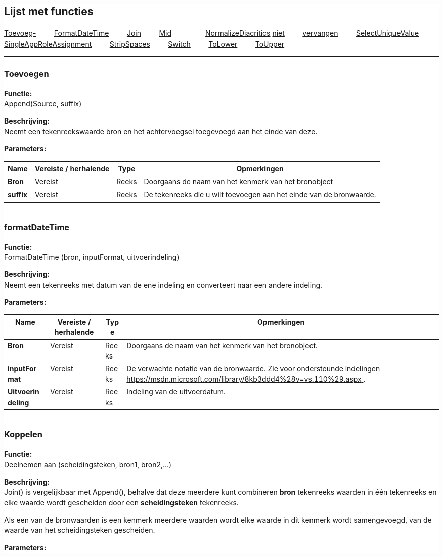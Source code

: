 ## <a name="list-of-functions"></a>Lijst met functies
[Toevoeg-](#append) &nbsp; &nbsp; &nbsp; &nbsp; [FormatDateTime](#formatdatetime) &nbsp; &nbsp; &nbsp; &nbsp; [Join](#join) &nbsp; &nbsp; &nbsp; &nbsp; [Mid](#mid) &nbsp; &nbsp; &nbsp; &nbsp; &nbsp; &nbsp; &nbsp; &nbsp; [NormalizeDiacritics](#normalizediacritics) [niet](#not) &nbsp; &nbsp; &nbsp; &nbsp; [vervangen](#replace) &nbsp; &nbsp; &nbsp; &nbsp; [SelectUniqueValue](#selectuniquevalue) &nbsp; &nbsp; &nbsp; &nbsp; [SingleAppRoleAssignment](#singleapproleassignment) &nbsp; &nbsp; &nbsp; &nbsp; [StripSpaces](#stripspaces) &nbsp; &nbsp; &nbsp; &nbsp; [Switch](#switch) &nbsp; &nbsp; &nbsp; &nbsp; [ToLower](#tolower) &nbsp; &nbsp; &nbsp; &nbsp; [ToUpper](#toupper)

- - -
### <a name="append"></a>Toevoegen
**Functie:**<br> Append(Source, suffix)

**Beschrijving:**<br> Neemt een tekenreekswaarde bron en het achtervoegsel toegevoegd aan het einde van deze.

**Parameters:**<br> 

| Name | Vereiste / herhalende | Type | Opmerkingen |
| --- | --- | --- | --- |
| **Bron** |Vereist |Reeks |Doorgaans de naam van het kenmerk van het bronobject |
| **suffix** |Vereist |Reeks |De tekenreeks die u wilt toevoegen aan het einde van de bronwaarde. |

- - -
### <a name="formatdatetime"></a>formatDateTime
**Functie:**<br> FormatDateTime (bron, inputFormat, uitvoerindeling)

**Beschrijving:**<br> Neemt een tekenreeks met datum van de ene indeling en converteert naar een andere indeling.

**Parameters:**<br> 

| Name | Vereiste / herhalende | Type | Opmerkingen |
| --- | --- | --- | --- |
| **Bron** |Vereist |Reeks |Doorgaans de naam van het kenmerk van het bronobject. |
| **inputFormat** |Vereist |Reeks |De verwachte notatie van de bronwaarde. Zie voor ondersteunde indelingen [ https://msdn.microsoft.com/library/8kb3ddd4%28v=vs.110%29.aspx ](https://msdn.microsoft.com/library/8kb3ddd4%28v=vs.110%29.aspx). |
| **Uitvoerindeling** |Vereist |Reeks |Indeling van de uitvoerdatum. |

- - -
### <a name="join"></a>Koppelen
**Functie:**<br> Deelnemen aan (scheidingsteken, bron1, bron2,...)

**Beschrijving:**<br> Join() is vergelijkbaar met Append(), behalve dat deze meerdere kunt combineren **bron** tekenreeks waarden in één tekenreeks en elke waarde wordt gescheiden door een **scheidingsteken** tekenreeks.

Als een van de bronwaarden is een kenmerk meerdere waarden wordt elke waarde in dit kenmerk wordt samengevoegd, van de waarde van het scheidingsteken gescheiden.

**Parameters:**<br> 
